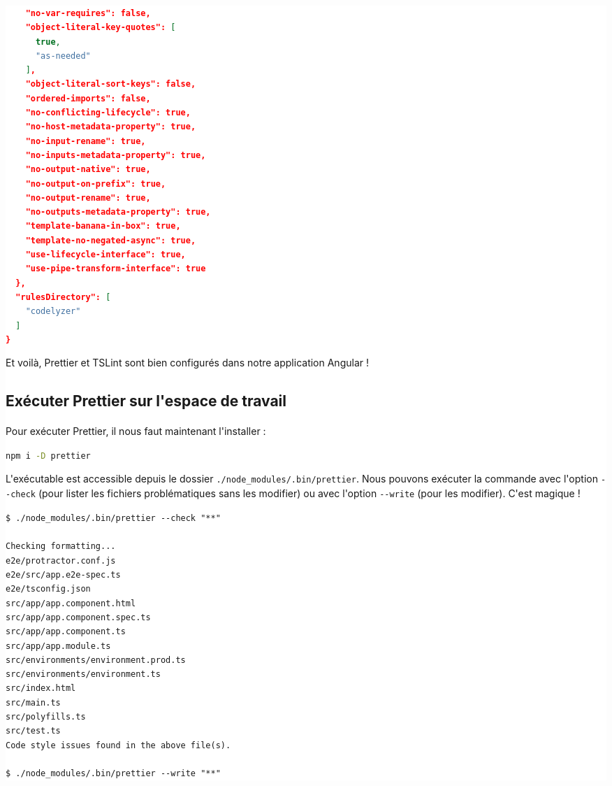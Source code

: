 ```json
    "no-var-requires": false,
    "object-literal-key-quotes": [
      true,
      "as-needed"
    ],
    "object-literal-sort-keys": false,
    "ordered-imports": false,
    "no-conflicting-lifecycle": true,
    "no-host-metadata-property": true,
    "no-input-rename": true,
    "no-inputs-metadata-property": true,
    "no-output-native": true,
    "no-output-on-prefix": true,
    "no-output-rename": true,
    "no-outputs-metadata-property": true,
    "template-banana-in-box": true,
    "template-no-negated-async": true,
    "use-lifecycle-interface": true,
    "use-pipe-transform-interface": true
  },
  "rulesDirectory": [
    "codelyzer"
  ]
}
```

Et voilà, Prettier et TSLint sont bien configurés dans notre application Angular !

## Exécuter Prettier sur l'espace de travail

Pour exécuter Prettier, il nous faut maintenant l'installer :

```bash
npm i -D prettier
```

L'exécutable est accessible depuis le dossier `./node_modules/.bin/prettier`. Nous pouvons exécuter la commande avec l'option `--check` (pour lister les fichiers problématiques sans les modifier) ou avec l'option `--write` (pour les modifier). C'est magique !

```txt
$ ./node_modules/.bin/prettier --check "**"

Checking formatting...
e2e/protractor.conf.js
e2e/src/app.e2e-spec.ts
e2e/tsconfig.json
src/app/app.component.html
src/app/app.component.spec.ts
src/app/app.component.ts
src/app/app.module.ts
src/environments/environment.prod.ts
src/environments/environment.ts
src/index.html
src/main.ts
src/polyfills.ts
src/test.ts
Code style issues found in the above file(s).

$ ./node_modules/.bin/prettier --write "**"
```
